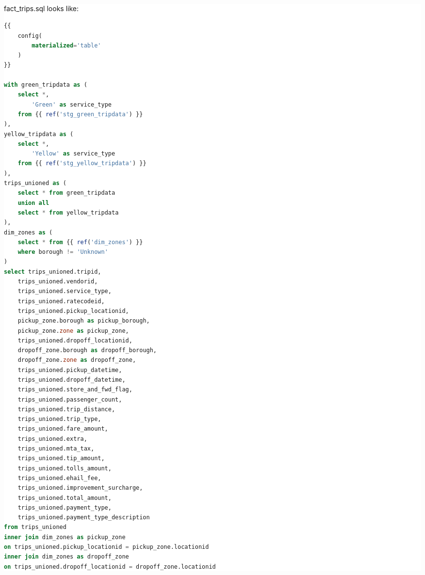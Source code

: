 fact_trips.sql looks like:

```sql
{{
    config(
        materialized='table'
    )
}}

with green_tripdata as (
    select *, 
        'Green' as service_type
    from {{ ref('stg_green_tripdata') }}
), 
yellow_tripdata as (
    select *, 
        'Yellow' as service_type
    from {{ ref('stg_yellow_tripdata') }}
), 
trips_unioned as (
    select * from green_tripdata
    union all 
    select * from yellow_tripdata
), 
dim_zones as (
    select * from {{ ref('dim_zones') }}
    where borough != 'Unknown'
)
select trips_unioned.tripid, 
    trips_unioned.vendorid, 
    trips_unioned.service_type,
    trips_unioned.ratecodeid, 
    trips_unioned.pickup_locationid, 
    pickup_zone.borough as pickup_borough, 
    pickup_zone.zone as pickup_zone, 
    trips_unioned.dropoff_locationid,
    dropoff_zone.borough as dropoff_borough, 
    dropoff_zone.zone as dropoff_zone,  
    trips_unioned.pickup_datetime, 
    trips_unioned.dropoff_datetime, 
    trips_unioned.store_and_fwd_flag, 
    trips_unioned.passenger_count, 
    trips_unioned.trip_distance, 
    trips_unioned.trip_type, 
    trips_unioned.fare_amount, 
    trips_unioned.extra, 
    trips_unioned.mta_tax, 
    trips_unioned.tip_amount, 
    trips_unioned.tolls_amount, 
    trips_unioned.ehail_fee, 
    trips_unioned.improvement_surcharge, 
    trips_unioned.total_amount, 
    trips_unioned.payment_type, 
    trips_unioned.payment_type_description
from trips_unioned
inner join dim_zones as pickup_zone
on trips_unioned.pickup_locationid = pickup_zone.locationid
inner join dim_zones as dropoff_zone
on trips_unioned.dropoff_locationid = dropoff_zone.locationid
```
